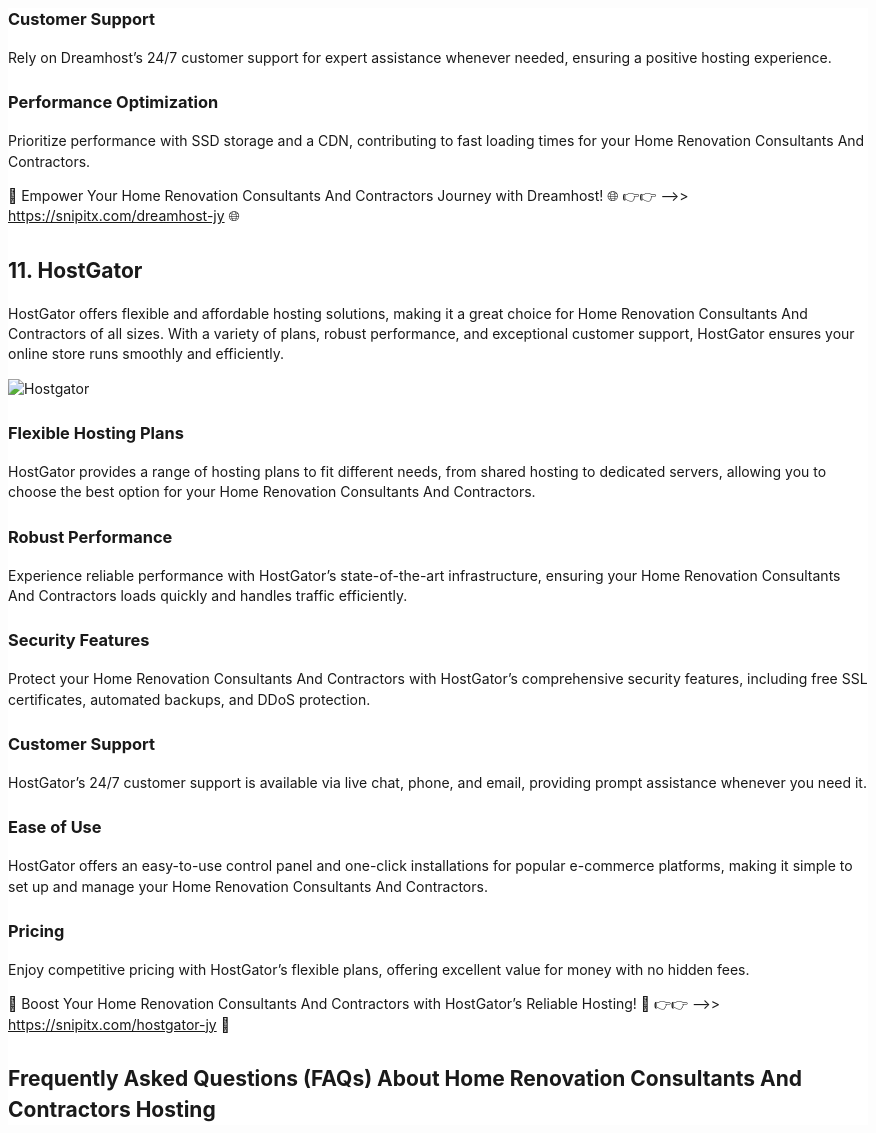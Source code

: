 ### Customer Support
Rely on Dreamhost’s 24/7 customer support for expert assistance whenever needed, ensuring a positive hosting experience.

### Performance Optimization
Prioritize performance with SSD storage and a CDN, contributing to fast loading times for your Home Renovation Consultants And Contractors.

🚀 Empower Your Home Renovation Consultants And Contractors Journey with Dreamhost! 🌐
👉👉 -->> https://snipitx.com/dreamhost-jy 🌐

## 11. HostGator

HostGator offers flexible and affordable hosting solutions, making it a great choice for Home Renovation Consultants And Contractors of all sizes. With a variety of plans, robust performance, and exceptional customer support, HostGator ensures your online store runs smoothly and efficiently.

![Hostgator](https://i.imgur.com/SNC0dSu.jpeg "Hostgator Hosting")

### Flexible Hosting Plans
HostGator provides a range of hosting plans to fit different needs, from shared hosting to dedicated servers, allowing you to choose the best option for your Home Renovation Consultants And Contractors.

### Robust Performance
Experience reliable performance with HostGator’s state-of-the-art infrastructure, ensuring your Home Renovation Consultants And Contractors loads quickly and handles traffic efficiently.

### Security Features
Protect your Home Renovation Consultants And Contractors with HostGator’s comprehensive security features, including free SSL certificates, automated backups, and DDoS protection.

### Customer Support
HostGator’s 24/7 customer support is available via live chat, phone, and email, providing prompt assistance whenever you need it.

### Ease of Use
HostGator offers an easy-to-use control panel and one-click installations for popular e-commerce platforms, making it simple to set up and manage your Home Renovation Consultants And Contractors.

### Pricing
Enjoy competitive pricing with HostGator’s flexible plans, offering excellent value for money with no hidden fees.

🌟 Boost Your Home Renovation Consultants And Contractors with HostGator’s Reliable Hosting! 🚀
👉👉 -->> https://snipitx.com/hostgator-jy 🚀

## Frequently Asked Questions (FAQs) About Home Renovation Consultants And Contractors Hosting
